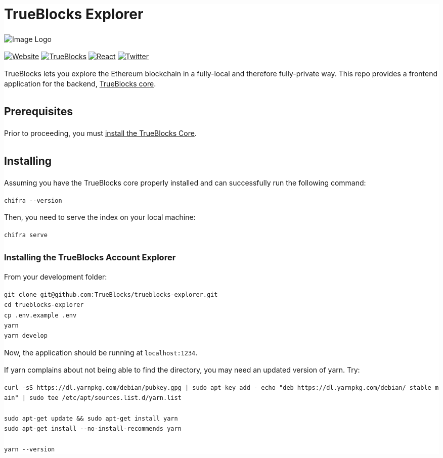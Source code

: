 # TrueBlocks Explorer

![Image Logo](https://avatars1.githubusercontent.com/u/19167586?s=200&v=4)

[![Website](https://img.shields.io/badge/Website-quickblocks.io-brightgreen.svg)](https://quickblocks.io/)
[![TrueBlocks](https://img.shields.io/badge/Trueblocks-explorer-blue.svg)](https://github.com/TrueBlocks/trueblocks-explorer)
[![React](https://img.shields.io/badge/React-node.js-purple.svg)](https://reactjs.org/)
[![Twitter](https://img.shields.io/twitter/follow/espadrine.svg?style=social&label=Twitter)](https://twitter.com/quickblocks?lang=es)

TrueBlocks lets you explore the Ethereum blockchain in a fully-local and therefore fully-private way. This repo provides a frontend application for the backend, [TrueBlocks core](https://github.com/TrueBlocks/trueblocks-core).

## Prerequisites

Prior to proceeding, you must [install the TrueBlocks Core](http://docs.trueblocks.io).

## Installing

Assuming you have the TrueBlocks core properly installed and can successfully run the following command:

```shell
chifra --version
```

Then, you need to serve the index on your local machine:

```shell
chifra serve
```

### Installing the TrueBlocks Account Explorer

From your development folder:

```shell
git clone git@github.com:TrueBlocks/trueblocks-explorer.git
cd trueblocks-explorer
cp .env.example .env
yarn
yarn develop
```

Now, the application should be running at `localhost:1234`.

If yarn complains about not being able to find the directory, you may need an updated version of yarn.
Try:
```shell
curl -sS https://dl.yarnpkg.com/debian/pubkey.gpg | sudo apt-key add - echo "deb https://dl.yarnpkg.com/debian/ stable main" | sudo tee /etc/apt/sources.list.d/yarn.list

sudo apt-get update && sudo apt-get install yarn
sudo apt-get install --no-install-recommends yarn

yarn --version
```
